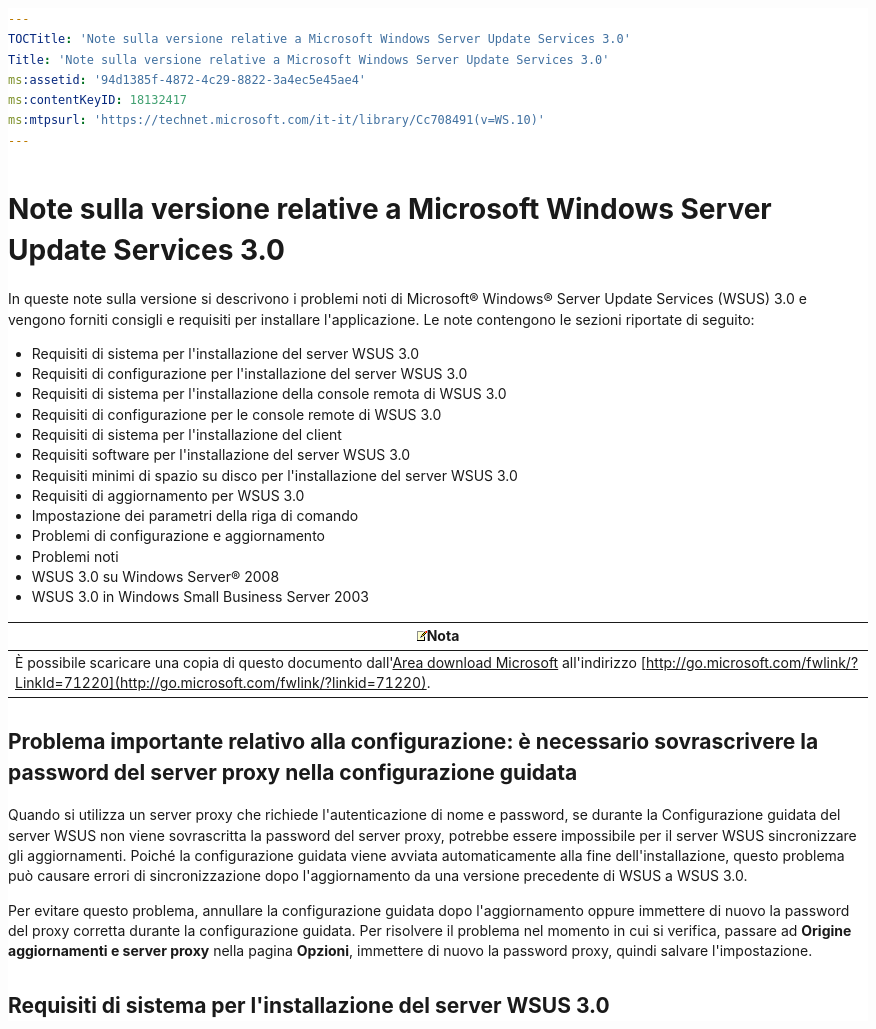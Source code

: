 ```yaml
---
TOCTitle: 'Note sulla versione relative a Microsoft Windows Server Update Services 3.0'
Title: 'Note sulla versione relative a Microsoft Windows Server Update Services 3.0'
ms:assetid: '94d1385f-4872-4c29-8822-3a4ec5e45ae4'
ms:contentKeyID: 18132417
ms:mtpsurl: 'https://technet.microsoft.com/it-it/library/Cc708491(v=WS.10)'
---
```


Note sulla versione relative a Microsoft Windows Server Update Services 3.0
===========================================================================

In queste note sulla versione si descrivono i problemi noti di Microsoft® Windows® Server Update Services (WSUS) 3.0 e vengono forniti consigli e requisiti per installare l'applicazione. Le note contengono le sezioni riportate di seguito:

-   Requisiti di sistema per l'installazione del server WSUS 3.0
-   Requisiti di configurazione per l'installazione del server WSUS 3.0
-   Requisiti di sistema per l'installazione della console remota di WSUS 3.0
-   Requisiti di configurazione per le console remote di WSUS 3.0
-   Requisiti di sistema per l'installazione del client
-   Requisiti software per l'installazione del server WSUS 3.0
-   Requisiti minimi di spazio su disco per l'installazione del server WSUS 3.0
-   Requisiti di aggiornamento per WSUS 3.0
-   Impostazione dei parametri della riga di comando
-   Problemi di configurazione e aggiornamento
-   Problemi noti
-   WSUS 3.0 su Windows Server® 2008
-   WSUS 3.0 in Windows Small Business Server 2003

| ![](images/Cc708491.note(WS.10).gif)Nota                                                                                                                                                                        |
|----------------------------------------------------------------------------------------------------------------------------------------------------------------------------------------------------------------------------------------------|
| È possibile scaricare una copia di questo documento dall'[Area download Microsoft](http://go.microsoft.com/fwlink/?linkid=71220) all'indirizzo [http://go.microsoft.com/fwlink/?LinkId=71220](http://go.microsoft.com/fwlink/?linkid=71220). |

Problema importante relativo alla configurazione: è necessario sovrascrivere la password del server proxy nella configurazione guidata
--------------------------------------------------------------------------------------------------------------------------------------

Quando si utilizza un server proxy che richiede l'autenticazione di nome e password, se durante la Configurazione guidata del server WSUS non viene sovrascritta la password del server proxy, potrebbe essere impossibile per il server WSUS sincronizzare gli aggiornamenti. Poiché la configurazione guidata viene avviata automaticamente alla fine dell'installazione, questo problema può causare errori di sincronizzazione dopo l'aggiornamento da una versione precedente di WSUS a WSUS 3.0.

Per evitare questo problema, annullare la configurazione guidata dopo l'aggiornamento oppure immettere di nuovo la password del proxy corretta durante la configurazione guidata. Per risolvere il problema nel momento in cui si verifica, passare ad **Origine aggiornamenti e server proxy** nella pagina **Opzioni**, immettere di nuovo la password proxy, quindi salvare l'impostazione.

Requisiti di sistema per l'installazione del server WSUS 3.0
------------------------------------------------------------
